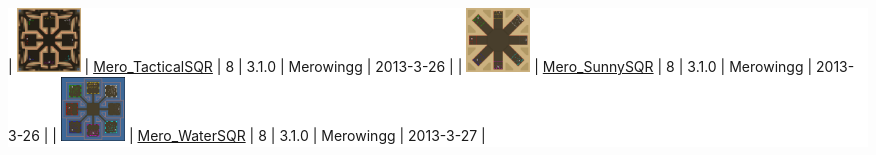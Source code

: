 | <img src="./assets/55/preview.jpg" width="64" /> | [Mero_TacticalSQR](/assets/55/) | 8 | 3.1.0 | Merowingg | 2013-3-26 |
| <img src="./assets/56/preview.jpg" width="64" /> | [Mero_SunnySQR](/assets/56/) | 8 | 3.1.0 | Merowingg | 2013-3-26 |
| <img src="./assets/59/preview.jpg" width="64" /> | [Mero_WaterSQR](/assets/59/) | 8 | 3.1.0 | Merowingg | 2013-3-27 |